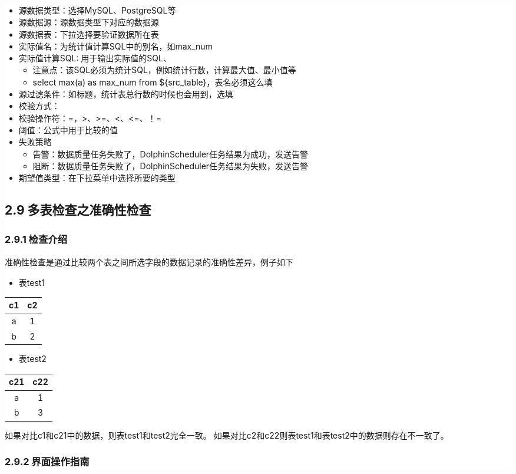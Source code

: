 - 源数据类型：选择MySQL、PostgreSQL等
- 源数据源：源数据类型下对应的数据源
- 源数据表：下拉选择要验证数据所在表
- 实际值名：为统计值计算SQL中的别名，如max_num 
- 实际值计算SQL: 用于输出实际值的SQL、
    - 注意点：该SQL必须为统计SQL，例如统计行数，计算最大值、最小值等
    - select max(a) as max_num from ${src_table}，表名必须这么填
- 源过滤条件：如标题，统计表总行数的时候也会用到，选填
- 校验方式：
- 校验操作符：=，>、>=、<、<=、！=
- 阈值：公式中用于比较的值
- 失败策略
    - 告警：数据质量任务失败了，DolphinScheduler任务结果为成功，发送告警
    - 阻断：数据质量任务失败了，DolphinScheduler任务结果为失败，发送告警
- 期望值类型：在下拉菜单中选择所要的类型

## 2.9 多表检查之准确性检查
### 2.9.1 检查介绍
准确性检查是通过比较两个表之间所选字段的数据记录的准确性差异，例子如下
- 表test1

| c1 | c2 |
| :---: | :---: |
| a | 1 | 
| b | 2|

- 表test2

| c21 | c22 |
| :---: | :---: |
| a | 1 | 
| b | 3|
如果对比c1和c21中的数据，则表test1和test2完全一致。 如果对比c2和c22则表test1和表test2中的数据则存在不一致了。
### 2.9.2 界面操作指南